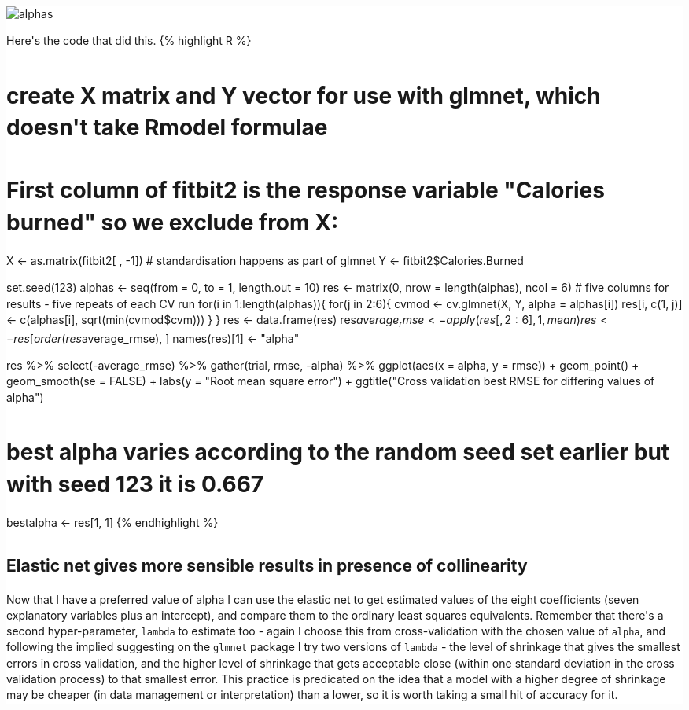 ![alphas](/img/0050-cv-alpha.svg)

Here's the code that did this.
{% highlight R %}
# create X matrix and Y vector for use with glmnet, which doesn't take Rmodel formulae
# First column of fitbit2 is the response variable "Calories burned" so we exclude from X:
X <- as.matrix(fitbit2[ , -1]) # standardisation happens as part of glmnet
Y <- fitbit2$Calories.Burned

set.seed(123)
alphas <- seq(from = 0, to  = 1, length.out = 10)
res <- matrix(0, nrow = length(alphas), ncol = 6) # five columns for results - five repeats of each CV run
for(i in 1:length(alphas)){
   for(j in 2:6){
      cvmod <- cv.glmnet(X, Y, alpha = alphas[i])
      res[i, c(1, j)] <- c(alphas[i], sqrt(min(cvmod$cvm)))
   }
}
res <- data.frame(res)
res$average_rmse <- apply(res[ , 2:6], 1, mean)
res <- res[order(res$average_rmse), ]
names(res)[1] <- "alpha"

res %>%
   select(-average_rmse) %>%
   gather(trial, rmse, -alpha) %>%
   ggplot(aes(x = alpha, y = rmse)) +
   geom_point() +
   geom_smooth(se = FALSE) +
   labs(y = "Root mean square error") +
   ggtitle("Cross validation best RMSE for differing values of alpha")

# best alpha varies according to the random seed set earlier but with seed 123 it is 0.667
bestalpha <- res[1, 1]
{% endhighlight %}

## Elastic net gives more sensible results in presence of collinearity

Now that I have a preferred value of alpha I can use the elastic net to get estimated values of the eight coefficients (seven explanatory variables plus an intercept), and compare them to the ordinary least squares equivalents.  Remember that there's a second hyper-parameter, `lambda` to estimate too - again I choose this from cross-validation with the chosen value of `alpha`, and following the implied suggesting on the `glmnet` package I try two versions of `lambda` - the level of shrinkage that gives the smallest errors in cross validation, and the higher level of shrinkage that gets acceptable close (within one standard deviation in the cross validation process) to that smallest error.  This practice is predicated on the idea that a model with a higher degree of shrinkage may be cheaper (in data management or interpretation) than a lower, so it is worth taking a small hit of accuracy for it.
